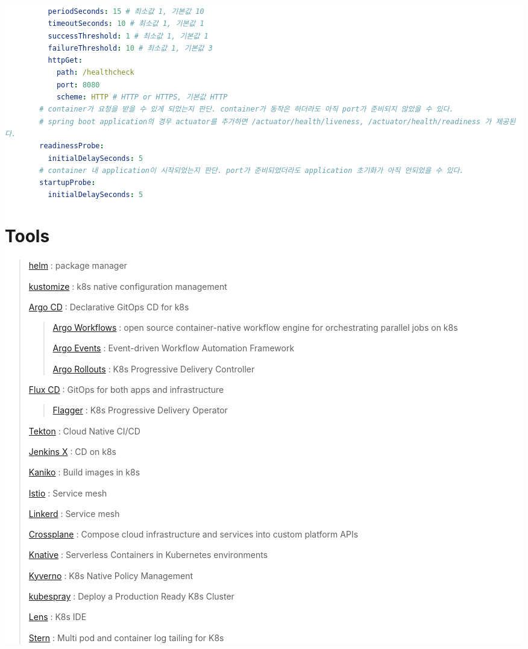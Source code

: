 ```yaml
          periodSeconds: 15 # 최소값 1, 기본값 10
          timeoutSeconds: 10 # 최소값 1, 기본값 1
          successThreshold: 1 # 최소값 1, 기본값 1
          failureThreshold: 10 # 최소값 1, 기본값 3
          httpGet:
            path: /healthcheck
            port: 8080
            scheme: HTTP # HTTP or HTTPS, 기본값 HTTP
        # container가 요청을 받을 수 있게 되었는지 판단. container가 동작은 하더라도 아직 port가 준비되지 않았을 수 있다.
        # spring boot application의 경우 actuator를 추가하면 /actuator/health/liveness, /actuator/health/readiness 가 제공된다.
        readinessProbe:
          initialDelaySeconds: 5
        # container 내 application이 시작되었는지 판단. port가 준비되었더라도 application 초기화가 아직 안되었을 수 있다.
        startupProbe:
          initialDelaySeconds: 5
```



# Tools

> [helm](https://helm.sh/) : package manager
>
> [kustomize](https://kustomize.io/) : k8s native configuration management
>
> [Argo CD](https://argo-cd.readthedocs.io/) : Declarative GitOps CD for k8s
>
> > [Argo Workflows](https://argoproj.github.io/argo-workflows/) : open source container-native workflow engine for orchestrating parallel jobs on k8s
> >
> > [Argo Events](https://argoproj.github.io/argo-events/) : Event-driven Workflow Automation Framework
> >
> > [Argo Rollouts](https://argoproj.github.io/argo-rollouts/) : K8s Progressive Delivery Controller
>
> [Flux CD](https://fluxcd.io/) : GitOps for both apps and infrastructure
>
> > [Flagger](https://flagger.app/) : K8s Progressive Delivery Operator
>
> [Tekton](https://tekton.dev/) : Cloud Native CI/CD
>
> [Jenkins X](https://jenkins-x.io/) : CD on k8s
>
> [Kaniko](https://github.com/GoogleContainerTools/kaniko) : Build images in k8s
>
> [Istio](https://istio.io/) : Service mesh
>
> [Linkerd](https://linkerd.io/) : Service mesh
>
> [Crossplane](https://crossplane.io/) : Compose cloud infrastructure and services into custom platform APIs
>
> [Knative](https://knative.dev/) : Serverless Containers in Kubernetes environments
>
> [Kyverno](https://kyverno.io/) : K8s Native Policy Management
>
> [kubespray](https://github.com/kubernetes-sigs/kubespray) : Deploy a Production Ready K8s Cluster
>
> [Lens](https://k8slens.dev/) : K8s IDE
>
> [Stern](https://github.com/wercker/stern) : Multi pod and container log tailing for K8s